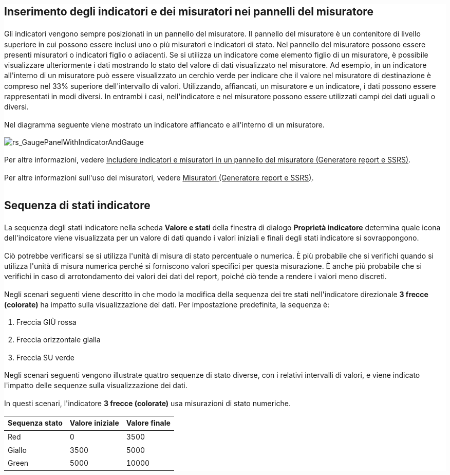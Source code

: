 ##  <a name="IncludingIndicatorsInGauges"></a> Inserimento degli indicatori e dei misuratori nei pannelli del misuratore  
 Gli indicatori vengono sempre posizionati in un pannello del misuratore. Il pannello del misuratore è un contenitore di livello superiore in cui possono essere inclusi uno o più misuratori e indicatori di stato. Nel pannello del misuratore possono essere presenti misuratori o indicatori figlio o adiacenti. Se si utilizza un indicatore come elemento figlio di un misuratore, è possibile visualizzare ulteriormente i dati mostrando lo stato del valore di dati visualizzato nel misuratore. Ad esempio, in un indicatore all'interno di un misuratore può essere visualizzato un cerchio verde per indicare che il valore nel misuratore di destinazione è compreso nel 33% superiore dell'intervallo di valori. Utilizzando, affiancati, un misuratore e un indicatore, i dati possono essere rappresentati in modi diversi. In entrambi i casi, nell'indicatore e nel misuratore possono essere utilizzati campi dei dati uguali o diversi.  
  
 Nel diagramma seguente viene mostrato un indicatore affiancato e all'interno di un misuratore.  
  
 ![rs_GaugePanelWithIndicatorAndGauge](../media/rs-gaugepanelwithindicatorandgauge.gif "rs_GaugePanelWithIndicatorAndGauge")  
  
 Per altre informazioni, vedere [Includere indicatori e misuratori in un pannello del misuratore &#40;Generatore report e SSRS&#41;](include-indicators-and-gauges-in-a-gauge-panel-report-builder-and-ssrs.md).  
  
 Per altre informazioni sull'uso dei misuratori, vedere [Misuratori &#40;Generatore report e SSRS&#41;](gauges-report-builder-and-ssrs.md).  
  
  
##  <a name="SequenceIndicatorStates"></a> Sequenza di stati indicatore  
 La sequenza degli stati indicatore nella scheda **Valore e stati** della finestra di dialogo **Proprietà indicatore** determina quale icona dell'indicatore viene visualizzata per un valore di dati quando i valori iniziali e finali degli stati indicatore si sovrappongono.  
  
 Ciò potrebbe verificarsi se si utilizza l'unità di misura di stato percentuale o numerica. È più probabile che si verifichi quando si utilizza l'unità di misura numerica perché si forniscono valori specifici per questa misurazione. È anche più probabile che si verifichi in caso di arrotondamento dei valori dei dati del report, poiché ciò tende a rendere i valori meno discreti.  
  
 Negli scenari seguenti viene descritto in che modo la modifica della sequenza dei tre stati nell'indicatore direzionale **3 frecce (colorate)** ha impatto sulla visualizzazione dei dati. Per impostazione predefinita, la sequenza è:  
  
1.  Freccia GIÙ rossa  
  
2.  Freccia orizzontale gialla  
  
3.  Freccia SU verde  
  
 Negli scenari seguenti vengono illustrate quattro sequenze di stato diverse, con i relativi intervalli di valori, e viene indicato l'impatto delle sequenze sulla visualizzazione dei dati.  
  
 In questi scenari, l'indicatore **3 frecce (colorate)** usa misurazioni di stato numeriche.  
  
|Sequenza stato|Valore iniziale|Valore finale|  
|--------------------|-----------------|---------------|  
|Red|0|3500|  
|Giallo|3500|5000|  
|Green|5000|10000|  
  